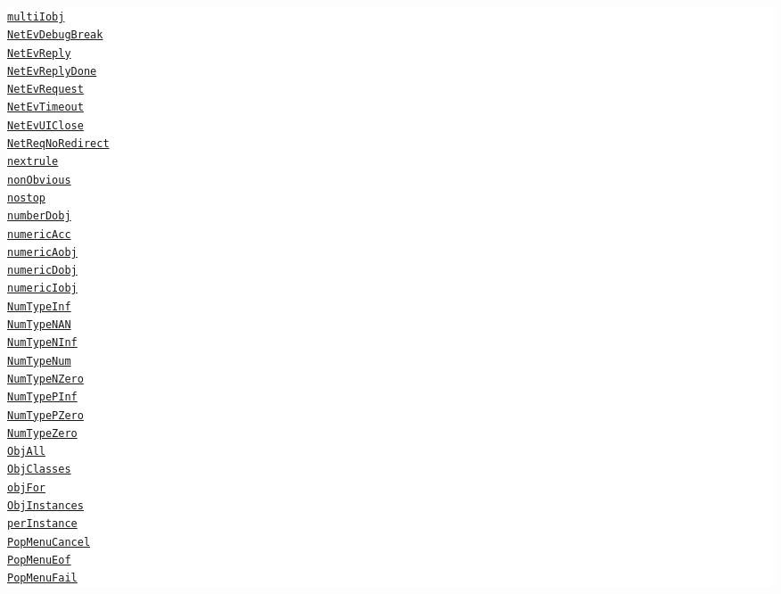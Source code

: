 <a href="file/advlite.h.html#multiIobj"
target="main"><code>multiIobj</code></a>  
<a href="file/tadsnet.h.html#NetEvDebugBreak"
target="main"><code>NetEvDebugBreak</code></a>  
<a href="file/tadsnet.h.html#NetEvReply"
target="main"><code>NetEvReply</code></a>  
<a href="file/tadsnet.h.html#NetEvReplyDone"
target="main"><code>NetEvReplyDone</code></a>  
<a href="file/tadsnet.h.html#NetEvRequest"
target="main"><code>NetEvRequest</code></a>  
<a href="file/tadsnet.h.html#NetEvTimeout"
target="main"><code>NetEvTimeout</code></a>  
<a href="file/tadsnet.h.html#NetEvUIClose"
target="main"><code>NetEvUIClose</code></a>  
<a href="file/tadsnet.h.html#NetReqNoRedirect"
target="main"><code>NetReqNoRedirect</code></a>  
<a href="file/advlite.h.html#nextrule"
target="main"><code>nextrule</code></a>  
<a href="file/advlite.h.html#nonObvious"
target="main"><code>nonObvious</code></a>  
<a href="file/advlite.h.html#nostop"
target="main"><code>nostop</code></a>  
<a href="file/advlite.h.html#numberDobj"
target="main"><code>numberDobj</code></a>  
<a href="file/advlite.h.html#numericAcc"
target="main"><code>numericAcc</code></a>  
<a href="file/advlite.h.html#numericAobj"
target="main"><code>numericAobj</code></a>  
<a href="file/advlite.h.html#numericDobj"
target="main"><code>numericDobj</code></a>  
<a href="file/advlite.h.html#numericIobj"
target="main"><code>numericIobj</code></a>  
<a href="file/bignum.h.html#NumTypeInf"
target="main"><code>NumTypeInf</code></a>  
<a href="file/bignum.h.html#NumTypeNAN"
target="main"><code>NumTypeNAN</code></a>  
<a href="file/bignum.h.html#NumTypeNInf"
target="main"><code>NumTypeNInf</code></a>  
<a href="file/bignum.h.html#NumTypeNum"
target="main"><code>NumTypeNum</code></a>  
<a href="file/bignum.h.html#NumTypeNZero"
target="main"><code>NumTypeNZero</code></a>  
<a href="file/bignum.h.html#NumTypePInf"
target="main"><code>NumTypePInf</code></a>  
<a href="file/bignum.h.html#NumTypePZero"
target="main"><code>NumTypePZero</code></a>  
<a href="file/bignum.h.html#NumTypeZero"
target="main"><code>NumTypeZero</code></a>  
<a href="file/tadsgen.h.html#ObjAll"
target="main"><code>ObjAll</code></a>  
<a href="file/tadsgen.h.html#ObjClasses"
target="main"><code>ObjClasses</code></a>  
<a href="file/advlite.h.html#objFor"
target="main"><code>objFor</code></a>  
<a href="file/tadsgen.h.html#ObjInstances"
target="main"><code>ObjInstances</code></a>  
<a href="file/tads.h.html#perInstance"
target="main"><code>perInstance</code></a>  
<a href="file/tadsiox.h.html#PopMenuCancel"
target="main"><code>PopMenuCancel</code></a>  
<a href="file/tadsiox.h.html#PopMenuEof"
target="main"><code>PopMenuEof</code></a>  
<a href="file/tadsiox.h.html#PopMenuFail"
target="main"><code>PopMenuFail</code></a>  